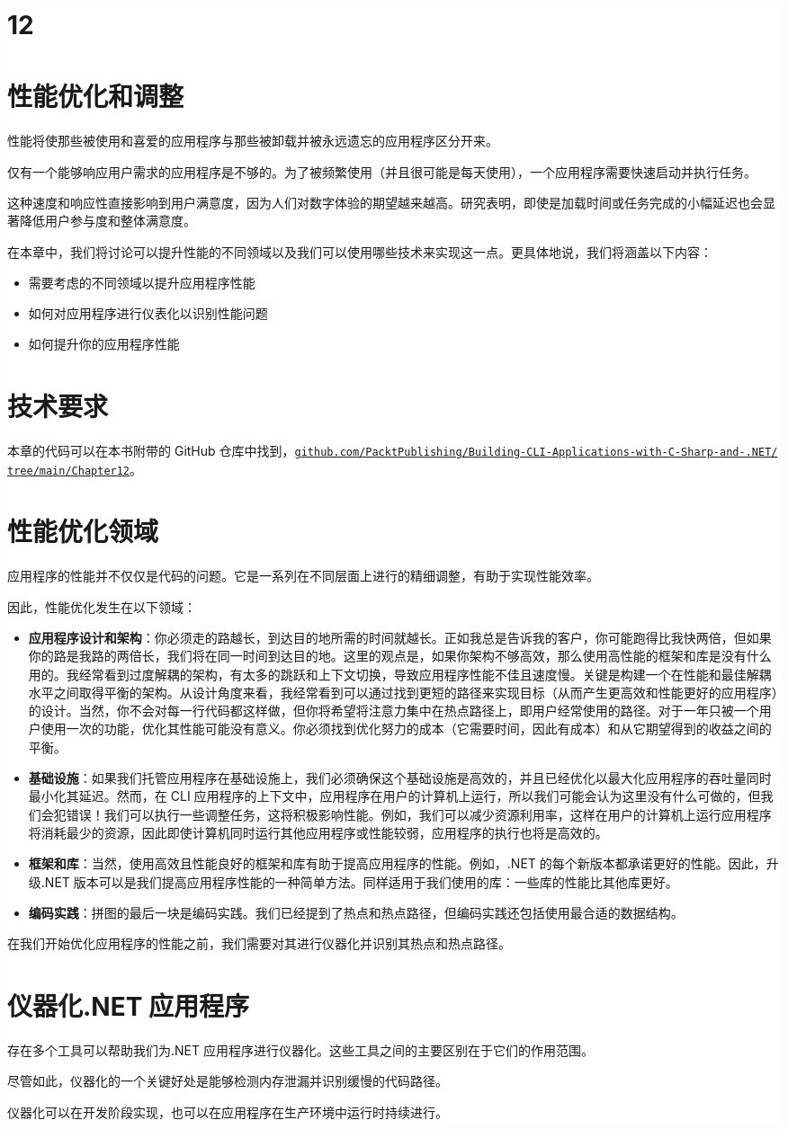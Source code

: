 # 12

# 性能优化和调整

性能将使那些被使用和喜爱的应用程序与那些被卸载并被永远遗忘的应用程序区分开来。

仅有一个能够响应用户需求的应用程序是不够的。为了被频繁使用（并且很可能是每天使用），一个应用程序需要快速启动并执行任务。

这种速度和响应性直接影响到用户满意度，因为人们对数字体验的期望越来越高。研究表明，即使是加载时间或任务完成的小幅延迟也会显著降低用户参与度和整体满意度。

在本章中，我们将讨论可以提升性能的不同领域以及我们可以使用哪些技术来实现这一点。更具体地说，我们将涵盖以下内容：

+   需要考虑的不同领域以提升应用程序性能

+   如何对应用程序进行仪表化以识别性能问题

+   如何提升你的应用程序性能

# 技术要求

本章的代码可以在本书附带的 GitHub 仓库中找到，[`github.com/PacktPublishing/Building-CLI-Applications-with-C-Sharp-and-.NET/tree/main/Chapter12`](https://github.com/PacktPublishing/Building-CLI-Applications-with-C-Sharp-and-.NET/tree/main/Chapter12)。

# 性能优化领域

应用程序的性能并不仅仅是代码的问题。它是一系列在不同层面上进行的精细调整，有助于实现性能效率。

因此，性能优化发生在以下领域：

+   **应用程序设计和架构**：你必须走的路越长，到达目的地所需的时间就越长。正如我总是告诉我的客户，你可能跑得比我快两倍，但如果你的路是我路的两倍长，我们将在同一时间到达目的地。这里的观点是，如果你架构不够高效，那么使用高性能的框架和库是没有什么用的。我经常看到过度解耦的架构，有太多的跳跃和上下文切换，导致应用程序性能不佳且速度慢。关键是构建一个在性能和最佳解耦水平之间取得平衡的架构。从设计角度来看，我经常看到可以通过找到更短的路径来实现目标（从而产生更高效和性能更好的应用程序）的设计。当然，你不会对每一行代码都这样做，但你将希望将注意力集中在热点路径上，即用户经常使用的路径。对于一年只被一个用户使用一次的功能，优化其性能可能没有意义。你必须找到优化努力的成本（它需要时间，因此有成本）和从它期望得到的收益之间的平衡。

+   **基础设施**：如果我们托管应用程序在基础设施上，我们必须确保这个基础设施是高效的，并且已经优化以最大化应用程序的吞吐量同时最小化其延迟。然而，在 CLI 应用程序的上下文中，应用程序在用户的计算机上运行，所以我们可能会认为这里没有什么可做的，但我们会犯错误！我们可以执行一些调整任务，这将积极影响性能。例如，我们可以减少资源利用率，这样在用户的计算机上运行应用程序将消耗最少的资源，因此即使计算机同时运行其他应用程序或性能较弱，应用程序的执行也将是高效的。

+   **框架和库**：当然，使用高效且性能良好的框架和库有助于提高应用程序的性能。例如，.NET 的每个新版本都承诺更好的性能。因此，升级.NET 版本可以是我们提高应用程序性能的一种简单方法。同样适用于我们使用的库：一些库的性能比其他库更好。

+   **编码实践**：拼图的最后一块是编码实践。我们已经提到了热点和热点路径，但编码实践还包括使用最合适的数据结构。

在我们开始优化应用程序的性能之前，我们需要对其进行仪器化并识别其热点和热点路径。

# 仪器化.NET 应用程序

存在多个工具可以帮助我们为.NET 应用程序进行仪器化。这些工具之间的主要区别在于它们的作用范围。

尽管如此，仪器化的一个关键好处是能够检测内存泄漏并识别缓慢的代码路径。

仪器化可以在开发阶段实现，也可以在应用程序在生产环境中运行时持续进行。
